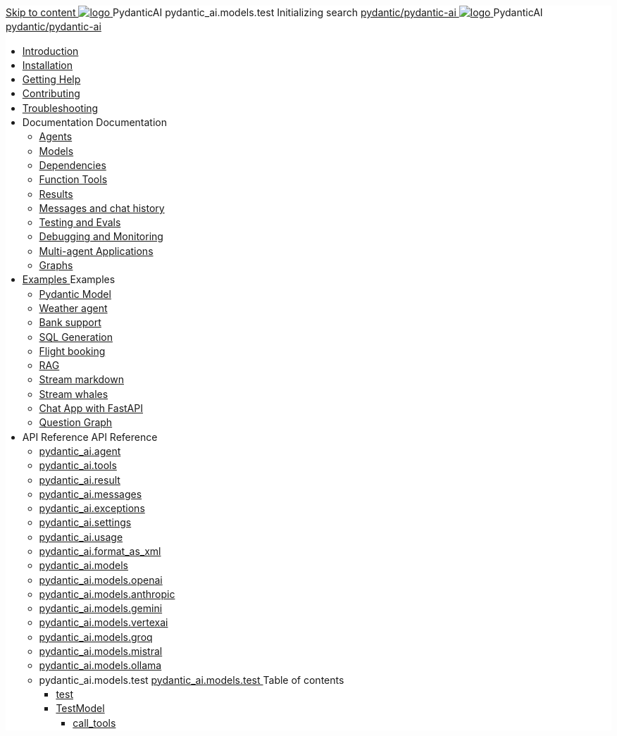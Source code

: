 [ Skip to content ](https://ai.pydantic.dev/api/models/test/<#pydantic_aimodelstest>)
[ ![logo](https://ai.pydantic.dev/img/logo-white.svg) ](https://ai.pydantic.dev/api/models/test/..> "PydanticAI")
PydanticAI 
pydantic_ai.models.test 
Initializing search 
[ pydantic/pydantic-ai  ](https://ai.pydantic.dev/api/models/test/<https:/github.com/pydantic/pydantic-ai> "Go to repository")
[ ![logo](https://ai.pydantic.dev/img/logo-white.svg) ](https://ai.pydantic.dev/api/models/test/..> "PydanticAI") PydanticAI 
[ pydantic/pydantic-ai  ](https://ai.pydantic.dev/api/models/test/<https:/github.com/pydantic/pydantic-ai> "Go to repository")
  * [ Introduction  ](https://ai.pydantic.dev/api/models/test/..>)
  * [ Installation  ](https://ai.pydantic.dev/api/models/install/>)
  * [ Getting Help  ](https://ai.pydantic.dev/api/models/help/>)
  * [ Contributing  ](https://ai.pydantic.dev/api/models/contributing/>)
  * [ Troubleshooting  ](https://ai.pydantic.dev/api/models/troubleshooting/>)
  * Documentation  Documentation 
    * [ Agents  ](https://ai.pydantic.dev/api/models/agents/>)
    * [ Models  ](https://ai.pydantic.dev/api/models/models/>)
    * [ Dependencies  ](https://ai.pydantic.dev/api/models/dependencies/>)
    * [ Function Tools  ](https://ai.pydantic.dev/api/models/tools/>)
    * [ Results  ](https://ai.pydantic.dev/api/models/results/>)
    * [ Messages and chat history  ](https://ai.pydantic.dev/api/models/message-history/>)
    * [ Testing and Evals  ](https://ai.pydantic.dev/api/models/testing-evals/>)
    * [ Debugging and Monitoring  ](https://ai.pydantic.dev/api/models/logfire/>)
    * [ Multi-agent Applications  ](https://ai.pydantic.dev/api/models/multi-agent-applications/>)
    * [ Graphs  ](https://ai.pydantic.dev/api/models/graph/>)
  * [ Examples  ](https://ai.pydantic.dev/api/models/examples/>)
Examples 
    * [ Pydantic Model  ](https://ai.pydantic.dev/api/models/examples/pydantic-model/>)
    * [ Weather agent  ](https://ai.pydantic.dev/api/models/examples/weather-agent/>)
    * [ Bank support  ](https://ai.pydantic.dev/api/models/examples/bank-support/>)
    * [ SQL Generation  ](https://ai.pydantic.dev/api/models/examples/sql-gen/>)
    * [ Flight booking  ](https://ai.pydantic.dev/api/models/examples/flight-booking/>)
    * [ RAG  ](https://ai.pydantic.dev/api/models/examples/rag/>)
    * [ Stream markdown  ](https://ai.pydantic.dev/api/models/examples/stream-markdown/>)
    * [ Stream whales  ](https://ai.pydantic.dev/api/models/examples/stream-whales/>)
    * [ Chat App with FastAPI  ](https://ai.pydantic.dev/api/models/examples/chat-app/>)
    * [ Question Graph  ](https://ai.pydantic.dev/api/models/examples/question-graph/>)
  * API Reference  API Reference 
    * [ pydantic_ai.agent  ](https://ai.pydantic.dev/api/models/test/agent/>)
    * [ pydantic_ai.tools  ](https://ai.pydantic.dev/api/models/test/tools/>)
    * [ pydantic_ai.result  ](https://ai.pydantic.dev/api/models/test/result/>)
    * [ pydantic_ai.messages  ](https://ai.pydantic.dev/api/models/test/messages/>)
    * [ pydantic_ai.exceptions  ](https://ai.pydantic.dev/api/models/test/exceptions/>)
    * [ pydantic_ai.settings  ](https://ai.pydantic.dev/api/models/test/settings/>)
    * [ pydantic_ai.usage  ](https://ai.pydantic.dev/api/models/test/usage/>)
    * [ pydantic_ai.format_as_xml  ](https://ai.pydantic.dev/api/models/test/format_as_xml/>)
    * [ pydantic_ai.models  ](https://ai.pydantic.dev/api/models/test/<../base/>)
    * [ pydantic_ai.models.openai  ](https://ai.pydantic.dev/api/models/test/<../openai/>)
    * [ pydantic_ai.models.anthropic  ](https://ai.pydantic.dev/api/models/test/<../anthropic/>)
    * [ pydantic_ai.models.gemini  ](https://ai.pydantic.dev/api/models/test/<../gemini/>)
    * [ pydantic_ai.models.vertexai  ](https://ai.pydantic.dev/api/models/test/<../vertexai/>)
    * [ pydantic_ai.models.groq  ](https://ai.pydantic.dev/api/models/test/<../groq/>)
    * [ pydantic_ai.models.mistral  ](https://ai.pydantic.dev/api/models/test/<../mistral/>)
    * [ pydantic_ai.models.ollama  ](https://ai.pydantic.dev/api/models/test/<../ollama/>)
    * pydantic_ai.models.test  [ pydantic_ai.models.test  ](https://ai.pydantic.dev/api/models/test/<./>) Table of contents 
      * [ test  ](https://ai.pydantic.dev/api/models/test/<#pydantic_ai.models.test>)
      * [ TestModel  ](https://ai.pydantic.dev/api/models/test/<#pydantic_ai.models.test.TestModel>)
        * [ call_tools  ](https://ai.pydantic.dev/api/models/test/<#pydantic_ai.models.test.TestModel.call_tools>)